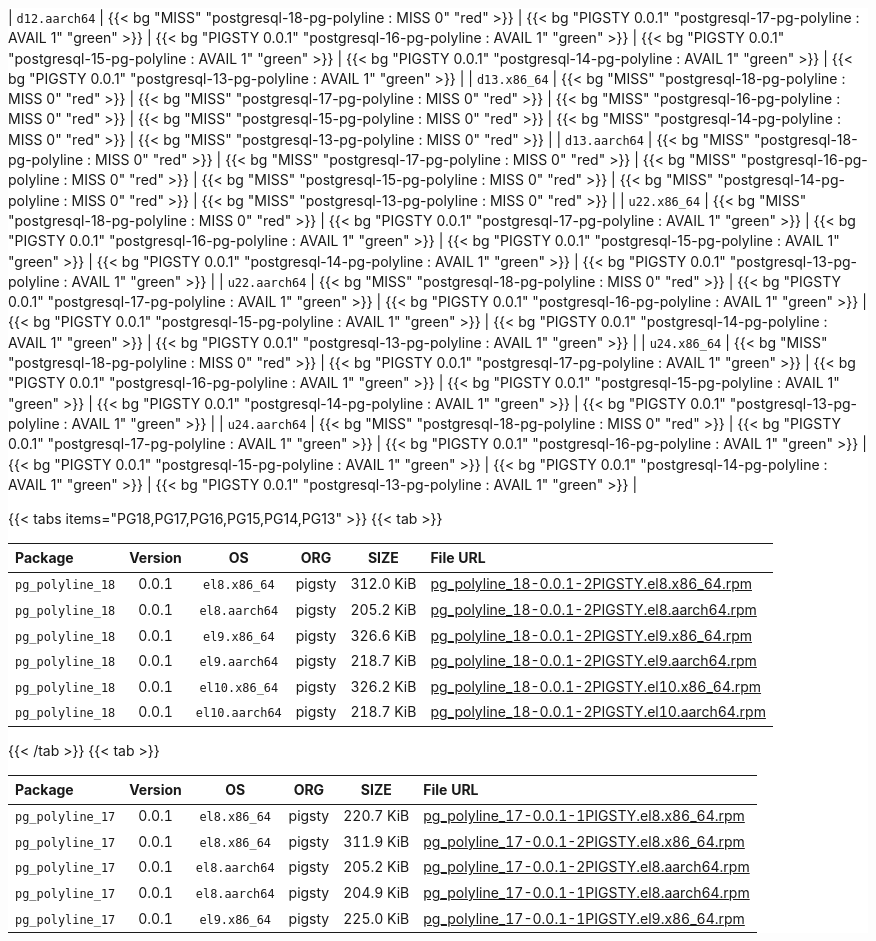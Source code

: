 |    `d12.aarch64`    |      {{< bg "MISS" "postgresql-18-pg-polyline : MISS 0" "red" >}}      | {{< bg "PIGSTY 0.0.1" "postgresql-17-pg-polyline : AVAIL 1" "green" >}} | {{< bg "PIGSTY 0.0.1" "postgresql-16-pg-polyline : AVAIL 1" "green" >}} | {{< bg "PIGSTY 0.0.1" "postgresql-15-pg-polyline : AVAIL 1" "green" >}} | {{< bg "PIGSTY 0.0.1" "postgresql-14-pg-polyline : AVAIL 1" "green" >}} | {{< bg "PIGSTY 0.0.1" "postgresql-13-pg-polyline : AVAIL 1" "green" >}} |
|    `d13.x86_64`    |      {{< bg "MISS" "postgresql-18-pg-polyline : MISS 0" "red" >}}      |      {{< bg "MISS" "postgresql-17-pg-polyline : MISS 0" "red" >}}      |      {{< bg "MISS" "postgresql-16-pg-polyline : MISS 0" "red" >}}      |      {{< bg "MISS" "postgresql-15-pg-polyline : MISS 0" "red" >}}      |      {{< bg "MISS" "postgresql-14-pg-polyline : MISS 0" "red" >}}      |      {{< bg "MISS" "postgresql-13-pg-polyline : MISS 0" "red" >}}      |
|    `d13.aarch64`    |      {{< bg "MISS" "postgresql-18-pg-polyline : MISS 0" "red" >}}      |      {{< bg "MISS" "postgresql-17-pg-polyline : MISS 0" "red" >}}      |      {{< bg "MISS" "postgresql-16-pg-polyline : MISS 0" "red" >}}      |      {{< bg "MISS" "postgresql-15-pg-polyline : MISS 0" "red" >}}      |      {{< bg "MISS" "postgresql-14-pg-polyline : MISS 0" "red" >}}      |      {{< bg "MISS" "postgresql-13-pg-polyline : MISS 0" "red" >}}      |
|    `u22.x86_64`    |      {{< bg "MISS" "postgresql-18-pg-polyline : MISS 0" "red" >}}      | {{< bg "PIGSTY 0.0.1" "postgresql-17-pg-polyline : AVAIL 1" "green" >}} | {{< bg "PIGSTY 0.0.1" "postgresql-16-pg-polyline : AVAIL 1" "green" >}} | {{< bg "PIGSTY 0.0.1" "postgresql-15-pg-polyline : AVAIL 1" "green" >}} | {{< bg "PIGSTY 0.0.1" "postgresql-14-pg-polyline : AVAIL 1" "green" >}} | {{< bg "PIGSTY 0.0.1" "postgresql-13-pg-polyline : AVAIL 1" "green" >}} |
|    `u22.aarch64`    |      {{< bg "MISS" "postgresql-18-pg-polyline : MISS 0" "red" >}}      | {{< bg "PIGSTY 0.0.1" "postgresql-17-pg-polyline : AVAIL 1" "green" >}} | {{< bg "PIGSTY 0.0.1" "postgresql-16-pg-polyline : AVAIL 1" "green" >}} | {{< bg "PIGSTY 0.0.1" "postgresql-15-pg-polyline : AVAIL 1" "green" >}} | {{< bg "PIGSTY 0.0.1" "postgresql-14-pg-polyline : AVAIL 1" "green" >}} | {{< bg "PIGSTY 0.0.1" "postgresql-13-pg-polyline : AVAIL 1" "green" >}} |
|    `u24.x86_64`    |      {{< bg "MISS" "postgresql-18-pg-polyline : MISS 0" "red" >}}      | {{< bg "PIGSTY 0.0.1" "postgresql-17-pg-polyline : AVAIL 1" "green" >}} | {{< bg "PIGSTY 0.0.1" "postgresql-16-pg-polyline : AVAIL 1" "green" >}} | {{< bg "PIGSTY 0.0.1" "postgresql-15-pg-polyline : AVAIL 1" "green" >}} | {{< bg "PIGSTY 0.0.1" "postgresql-14-pg-polyline : AVAIL 1" "green" >}} | {{< bg "PIGSTY 0.0.1" "postgresql-13-pg-polyline : AVAIL 1" "green" >}} |
|    `u24.aarch64`    |      {{< bg "MISS" "postgresql-18-pg-polyline : MISS 0" "red" >}}      | {{< bg "PIGSTY 0.0.1" "postgresql-17-pg-polyline : AVAIL 1" "green" >}} | {{< bg "PIGSTY 0.0.1" "postgresql-16-pg-polyline : AVAIL 1" "green" >}} | {{< bg "PIGSTY 0.0.1" "postgresql-15-pg-polyline : AVAIL 1" "green" >}} | {{< bg "PIGSTY 0.0.1" "postgresql-14-pg-polyline : AVAIL 1" "green" >}} | {{< bg "PIGSTY 0.0.1" "postgresql-13-pg-polyline : AVAIL 1" "green" >}} |


{{< tabs items="PG18,PG17,PG16,PG15,PG14,PG13" >}}
{{< tab >}}

| **Package** | **Version** | **OS** | **ORG** | **SIZE** | **File URL** |
|:------------|:-----------:|:------:|:-------:|:--------:|:--------------|
| `pg_polyline_18` | 0.0.1 | `el8.x86_64` | pigsty | 312.0 KiB | [pg_polyline_18-0.0.1-2PIGSTY.el8.x86_64.rpm](https://repo.pigsty.io/yum/pgsql/el8.x86_64/pg_polyline_18-0.0.1-2PIGSTY.el8.x86_64.rpm) |
| `pg_polyline_18` | 0.0.1 | `el8.aarch64` | pigsty | 205.2 KiB | [pg_polyline_18-0.0.1-2PIGSTY.el8.aarch64.rpm](https://repo.pigsty.io/yum/pgsql/el8.aarch64/pg_polyline_18-0.0.1-2PIGSTY.el8.aarch64.rpm) |
| `pg_polyline_18` | 0.0.1 | `el9.x86_64` | pigsty | 326.6 KiB | [pg_polyline_18-0.0.1-2PIGSTY.el9.x86_64.rpm](https://repo.pigsty.io/yum/pgsql/el9.x86_64/pg_polyline_18-0.0.1-2PIGSTY.el9.x86_64.rpm) |
| `pg_polyline_18` | 0.0.1 | `el9.aarch64` | pigsty | 218.7 KiB | [pg_polyline_18-0.0.1-2PIGSTY.el9.aarch64.rpm](https://repo.pigsty.io/yum/pgsql/el9.aarch64/pg_polyline_18-0.0.1-2PIGSTY.el9.aarch64.rpm) |
| `pg_polyline_18` | 0.0.1 | `el10.x86_64` | pigsty | 326.2 KiB | [pg_polyline_18-0.0.1-2PIGSTY.el10.x86_64.rpm](https://repo.pigsty.io/yum/pgsql/el10.x86_64/pg_polyline_18-0.0.1-2PIGSTY.el10.x86_64.rpm) |
| `pg_polyline_18` | 0.0.1 | `el10.aarch64` | pigsty | 218.7 KiB | [pg_polyline_18-0.0.1-2PIGSTY.el10.aarch64.rpm](https://repo.pigsty.io/yum/pgsql/el10.aarch64/pg_polyline_18-0.0.1-2PIGSTY.el10.aarch64.rpm) |

{{< /tab >}}
{{< tab >}}

| **Package** | **Version** | **OS** | **ORG** | **SIZE** | **File URL** |
|:------------|:-----------:|:------:|:-------:|:--------:|:--------------|
| `pg_polyline_17` | 0.0.1 | `el8.x86_64` | pigsty | 220.7 KiB | [pg_polyline_17-0.0.1-1PIGSTY.el8.x86_64.rpm](https://repo.pigsty.io/yum/pgsql/el8.x86_64/pg_polyline_17-0.0.1-1PIGSTY.el8.x86_64.rpm) |
| `pg_polyline_17` | 0.0.1 | `el8.x86_64` | pigsty | 311.9 KiB | [pg_polyline_17-0.0.1-2PIGSTY.el8.x86_64.rpm](https://repo.pigsty.io/yum/pgsql/el8.x86_64/pg_polyline_17-0.0.1-2PIGSTY.el8.x86_64.rpm) |
| `pg_polyline_17` | 0.0.1 | `el8.aarch64` | pigsty | 205.2 KiB | [pg_polyline_17-0.0.1-2PIGSTY.el8.aarch64.rpm](https://repo.pigsty.io/yum/pgsql/el8.aarch64/pg_polyline_17-0.0.1-2PIGSTY.el8.aarch64.rpm) |
| `pg_polyline_17` | 0.0.1 | `el8.aarch64` | pigsty | 204.9 KiB | [pg_polyline_17-0.0.1-1PIGSTY.el8.aarch64.rpm](https://repo.pigsty.io/yum/pgsql/el8.aarch64/pg_polyline_17-0.0.1-1PIGSTY.el8.aarch64.rpm) |
| `pg_polyline_17` | 0.0.1 | `el9.x86_64` | pigsty | 225.0 KiB | [pg_polyline_17-0.0.1-1PIGSTY.el9.x86_64.rpm](https://repo.pigsty.io/yum/pgsql/el9.x86_64/pg_polyline_17-0.0.1-1PIGSTY.el9.x86_64.rpm) |
